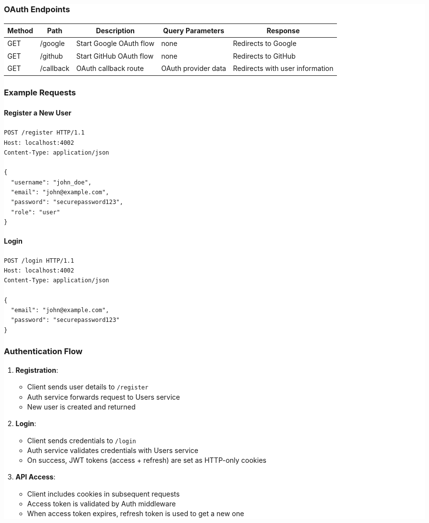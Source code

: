 ### OAuth Endpoints

| Method | Path          | Description                     | Query Parameters                   | Response                           |
|--------|---------------|---------------------------------|------------------------------------|--------------------------------------|
| GET    | /google       | Start Google OAuth flow         | none                               | Redirects to Google                  |
| GET    | /github       | Start GitHub OAuth flow         | none                               | Redirects to GitHub                  |
| GET    | /callback     | OAuth callback route            | OAuth provider data                | Redirects with user information      |

### Example Requests

#### Register a New User
```http
POST /register HTTP/1.1
Host: localhost:4002
Content-Type: application/json

{
  "username": "john_doe",
  "email": "john@example.com",
  "password": "securepassword123",
  "role": "user"
}
```

#### Login
```http
POST /login HTTP/1.1
Host: localhost:4002
Content-Type: application/json

{
  "email": "john@example.com",
  "password": "securepassword123"
}
```

### Authentication Flow

1. **Registration**:
   - Client sends user details to `/register`
   - Auth service forwards request to Users service
   - New user is created and returned

2. **Login**:
   - Client sends credentials to `/login`
   - Auth service validates credentials with Users service
   - On success, JWT tokens (access + refresh) are set as HTTP-only cookies

3. **API Access**:
   - Client includes cookies in subsequent requests
   - Access token is validated by Auth middleware
   - When access token expires, refresh token is used to get a new one
